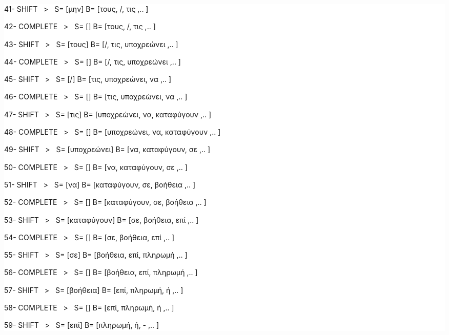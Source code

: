

41- SHIFT&nbsp;&nbsp;&nbsp;>&nbsp;&nbsp;&nbsp;S= [μην]   B= [τους, /, τις ,.. ]



42- COMPLETE&nbsp;&nbsp;&nbsp;>&nbsp;&nbsp;&nbsp;S= []   B= [τους, /, τις ,.. ]



43- SHIFT&nbsp;&nbsp;&nbsp;>&nbsp;&nbsp;&nbsp;S= [τους]   B= [/, τις, υποχρεώνει ,.. ]



44- COMPLETE&nbsp;&nbsp;&nbsp;>&nbsp;&nbsp;&nbsp;S= []   B= [/, τις, υποχρεώνει ,.. ]



45- SHIFT&nbsp;&nbsp;&nbsp;>&nbsp;&nbsp;&nbsp;S= [/]   B= [τις, υποχρεώνει, να ,.. ]



46- COMPLETE&nbsp;&nbsp;&nbsp;>&nbsp;&nbsp;&nbsp;S= []   B= [τις, υποχρεώνει, να ,.. ]



47- SHIFT&nbsp;&nbsp;&nbsp;>&nbsp;&nbsp;&nbsp;S= [τις]   B= [υποχρεώνει, να, καταφύγουν ,.. ]



48- COMPLETE&nbsp;&nbsp;&nbsp;>&nbsp;&nbsp;&nbsp;S= []   B= [υποχρεώνει, να, καταφύγουν ,.. ]



49- SHIFT&nbsp;&nbsp;&nbsp;>&nbsp;&nbsp;&nbsp;S= [υποχρεώνει]   B= [να, καταφύγουν, σε ,.. ]



50- COMPLETE&nbsp;&nbsp;&nbsp;>&nbsp;&nbsp;&nbsp;S= []   B= [να, καταφύγουν, σε ,.. ]



51- SHIFT&nbsp;&nbsp;&nbsp;>&nbsp;&nbsp;&nbsp;S= [να]   B= [καταφύγουν, σε, βοήθεια ,.. ]



52- COMPLETE&nbsp;&nbsp;&nbsp;>&nbsp;&nbsp;&nbsp;S= []   B= [καταφύγουν, σε, βοήθεια ,.. ]



53- SHIFT&nbsp;&nbsp;&nbsp;>&nbsp;&nbsp;&nbsp;S= [καταφύγουν]   B= [σε, βοήθεια, επί ,.. ]



54- COMPLETE&nbsp;&nbsp;&nbsp;>&nbsp;&nbsp;&nbsp;S= []   B= [σε, βοήθεια, επί ,.. ]



55- SHIFT&nbsp;&nbsp;&nbsp;>&nbsp;&nbsp;&nbsp;S= [σε]   B= [βοήθεια, επί, πληρωμή ,.. ]



56- COMPLETE&nbsp;&nbsp;&nbsp;>&nbsp;&nbsp;&nbsp;S= []   B= [βοήθεια, επί, πληρωμή ,.. ]



57- SHIFT&nbsp;&nbsp;&nbsp;>&nbsp;&nbsp;&nbsp;S= [βοήθεια]   B= [επί, πληρωμή, ή ,.. ]



58- COMPLETE&nbsp;&nbsp;&nbsp;>&nbsp;&nbsp;&nbsp;S= []   B= [επί, πληρωμή, ή ,.. ]



59- SHIFT&nbsp;&nbsp;&nbsp;>&nbsp;&nbsp;&nbsp;S= [επί]   B= [πληρωμή, ή, - ,.. ]

